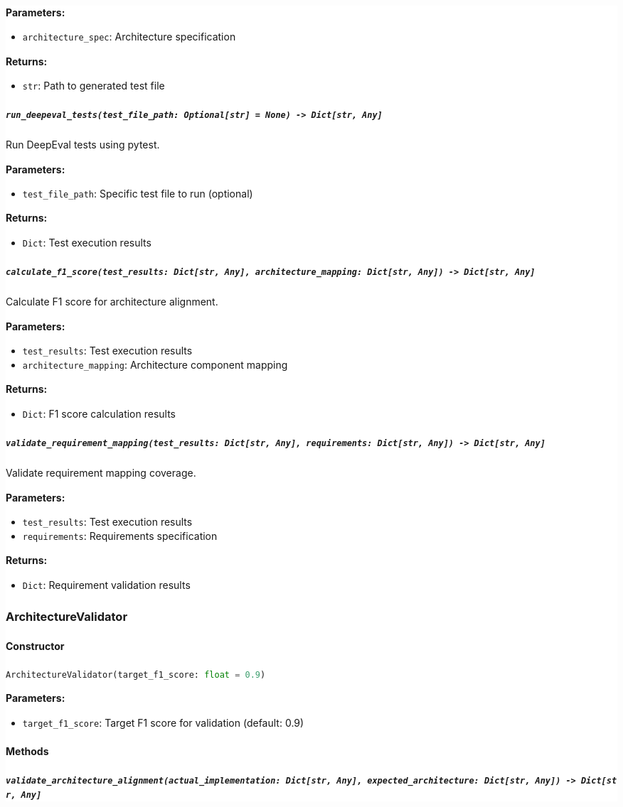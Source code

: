 **Parameters:**
- `architecture_spec`: Architecture specification

**Returns:**
- `str`: Path to generated test file

##### `run_deepeval_tests(test_file_path: Optional[str] = None) -> Dict[str, Any]`

Run DeepEval tests using pytest.

**Parameters:**
- `test_file_path`: Specific test file to run (optional)

**Returns:**
- `Dict`: Test execution results

##### `calculate_f1_score(test_results: Dict[str, Any], architecture_mapping: Dict[str, Any]) -> Dict[str, Any]`

Calculate F1 score for architecture alignment.

**Parameters:**
- `test_results`: Test execution results
- `architecture_mapping`: Architecture component mapping

**Returns:**
- `Dict`: F1 score calculation results

##### `validate_requirement_mapping(test_results: Dict[str, Any], requirements: Dict[str, Any]) -> Dict[str, Any]`

Validate requirement mapping coverage.

**Parameters:**
- `test_results`: Test execution results
- `requirements`: Requirements specification

**Returns:**
- `Dict`: Requirement validation results

### ArchitectureValidator

#### Constructor

```python
ArchitectureValidator(target_f1_score: float = 0.9)
```

**Parameters:**
- `target_f1_score`: Target F1 score for validation (default: 0.9)

#### Methods

##### `validate_architecture_alignment(actual_implementation: Dict[str, Any], expected_architecture: Dict[str, Any]) -> Dict[str, Any]`
